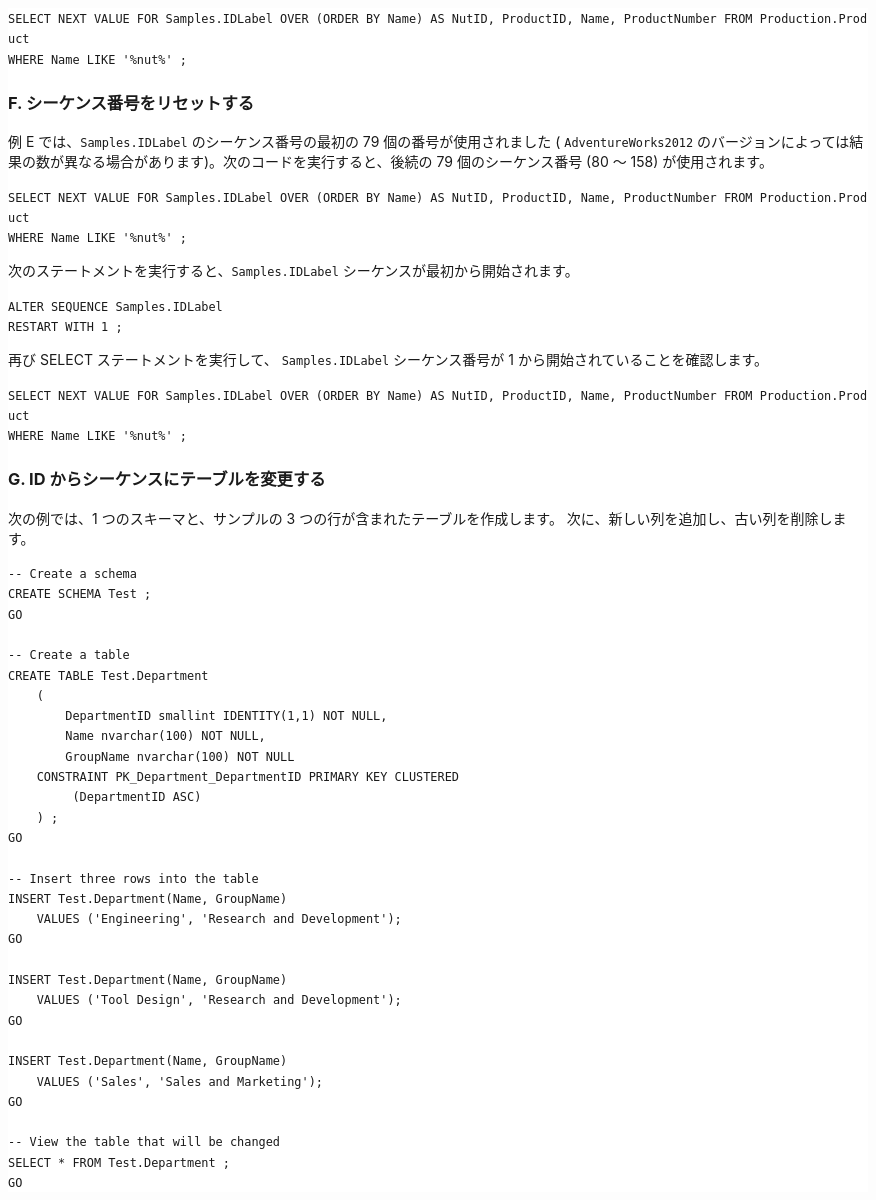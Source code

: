 ```  
SELECT NEXT VALUE FOR Samples.IDLabel OVER (ORDER BY Name) AS NutID, ProductID, Name, ProductNumber FROM Production.Product  
WHERE Name LIKE '%nut%' ;  
```  
  
### <a name="f-resetting-the-sequence-number"></a>F. シーケンス番号をリセットする  
 例 E では、`Samples.IDLabel` のシーケンス番号の最初の 79 個の番号が使用されました  ( `AdventureWorks2012` のバージョンによっては結果の数が異なる場合があります)。次のコードを実行すると、後続の 79 個のシーケンス番号 (80 ～ 158) が使用されます。  
  
```  
SELECT NEXT VALUE FOR Samples.IDLabel OVER (ORDER BY Name) AS NutID, ProductID, Name, ProductNumber FROM Production.Product  
WHERE Name LIKE '%nut%' ;  
```  
  
 次のステートメントを実行すると、`Samples.IDLabel` シーケンスが最初から開始されます。  
  
```  
ALTER SEQUENCE Samples.IDLabel  
RESTART WITH 1 ;  
```  
  
 再び SELECT ステートメントを実行して、 `Samples.IDLabel` シーケンス番号が 1 から開始されていることを確認します。  
  
```  
SELECT NEXT VALUE FOR Samples.IDLabel OVER (ORDER BY Name) AS NutID, ProductID, Name, ProductNumber FROM Production.Product  
WHERE Name LIKE '%nut%' ;  
```  
  
### <a name="g-changing-a-table-from-identity-to-sequence"></a>G. ID からシーケンスにテーブルを変更する  
 次の例では、1 つのスキーマと、サンプルの 3 つの行が含まれたテーブルを作成します。 次に、新しい列を追加し、古い列を削除します。  
  
```  
-- Create a schema  
CREATE SCHEMA Test ;  
GO  
  
-- Create a table  
CREATE TABLE Test.Department  
    (  
        DepartmentID smallint IDENTITY(1,1) NOT NULL,  
        Name nvarchar(100) NOT NULL,  
        GroupName nvarchar(100) NOT NULL  
    CONSTRAINT PK_Department_DepartmentID PRIMARY KEY CLUSTERED   
         (DepartmentID ASC)   
    ) ;  
GO  
  
-- Insert three rows into the table  
INSERT Test.Department(Name, GroupName)  
    VALUES ('Engineering', 'Research and Development');  
GO  
  
INSERT Test.Department(Name, GroupName)  
    VALUES ('Tool Design', 'Research and Development');  
GO  
  
INSERT Test.Department(Name, GroupName)  
    VALUES ('Sales', 'Sales and Marketing');  
GO  
  
-- View the table that will be changed  
SELECT * FROM Test.Department ;  
GO  
```